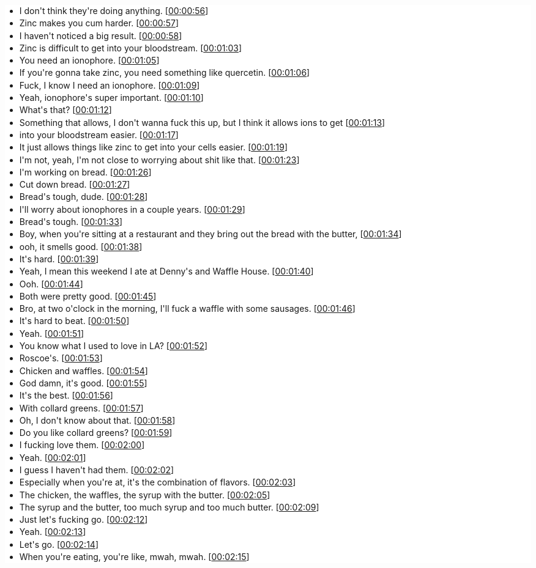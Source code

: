 *  I don't think they're doing anything. [[00:00:56](https://www.youtube.com/watch?v=0m6aoc0Uhc8&t=56.0s)]
*  Zinc makes you cum harder. [[00:00:57](https://www.youtube.com/watch?v=0m6aoc0Uhc8&t=57.0s)]
*  I haven't noticed a big result. [[00:00:58](https://www.youtube.com/watch?v=0m6aoc0Uhc8&t=58.0s)]
*  Zinc is difficult to get into your bloodstream. [[00:01:03](https://www.youtube.com/watch?v=0m6aoc0Uhc8&t=63.0s)]
*  You need an ionophore. [[00:01:05](https://www.youtube.com/watch?v=0m6aoc0Uhc8&t=65.0s)]
*  If you're gonna take zinc, you need something like quercetin. [[00:01:06](https://www.youtube.com/watch?v=0m6aoc0Uhc8&t=66.0s)]
*  Fuck, I know I need an ionophore. [[00:01:09](https://www.youtube.com/watch?v=0m6aoc0Uhc8&t=69.0s)]
*  Yeah, ionophore's super important. [[00:01:10](https://www.youtube.com/watch?v=0m6aoc0Uhc8&t=70.0s)]
*  What's that? [[00:01:12](https://www.youtube.com/watch?v=0m6aoc0Uhc8&t=72.0s)]
*  Something that allows, I don't wanna fuck this up, but I think it allows ions to get [[00:01:13](https://www.youtube.com/watch?v=0m6aoc0Uhc8&t=73.0s)]
*  into your bloodstream easier. [[00:01:17](https://www.youtube.com/watch?v=0m6aoc0Uhc8&t=77.0s)]
*  It just allows things like zinc to get into your cells easier. [[00:01:19](https://www.youtube.com/watch?v=0m6aoc0Uhc8&t=79.0s)]
*  I'm not, yeah, I'm not close to worrying about shit like that. [[00:01:23](https://www.youtube.com/watch?v=0m6aoc0Uhc8&t=83.0s)]
*  I'm working on bread. [[00:01:26](https://www.youtube.com/watch?v=0m6aoc0Uhc8&t=86.0s)]
*  Cut down bread. [[00:01:27](https://www.youtube.com/watch?v=0m6aoc0Uhc8&t=87.0s)]
*  Bread's tough, dude. [[00:01:28](https://www.youtube.com/watch?v=0m6aoc0Uhc8&t=88.0s)]
*  I'll worry about ionophores in a couple years. [[00:01:29](https://www.youtube.com/watch?v=0m6aoc0Uhc8&t=89.0s)]
*  Bread's tough. [[00:01:33](https://www.youtube.com/watch?v=0m6aoc0Uhc8&t=93.0s)]
*  Boy, when you're sitting at a restaurant and they bring out the bread with the butter, [[00:01:34](https://www.youtube.com/watch?v=0m6aoc0Uhc8&t=94.0s)]
*  ooh, it smells good. [[00:01:38](https://www.youtube.com/watch?v=0m6aoc0Uhc8&t=98.0s)]
*  It's hard. [[00:01:39](https://www.youtube.com/watch?v=0m6aoc0Uhc8&t=99.0s)]
*  Yeah, I mean this weekend I ate at Denny's and Waffle House. [[00:01:40](https://www.youtube.com/watch?v=0m6aoc0Uhc8&t=100.0s)]
*  Ooh. [[00:01:44](https://www.youtube.com/watch?v=0m6aoc0Uhc8&t=104.0s)]
*  Both were pretty good. [[00:01:45](https://www.youtube.com/watch?v=0m6aoc0Uhc8&t=105.0s)]
*  Bro, at two o'clock in the morning, I'll fuck a waffle with some sausages. [[00:01:46](https://www.youtube.com/watch?v=0m6aoc0Uhc8&t=106.0s)]
*  It's hard to beat. [[00:01:50](https://www.youtube.com/watch?v=0m6aoc0Uhc8&t=110.0s)]
*  Yeah. [[00:01:51](https://www.youtube.com/watch?v=0m6aoc0Uhc8&t=111.0s)]
*  You know what I used to love in LA? [[00:01:52](https://www.youtube.com/watch?v=0m6aoc0Uhc8&t=112.0s)]
*  Roscoe's. [[00:01:53](https://www.youtube.com/watch?v=0m6aoc0Uhc8&t=113.0s)]
*  Chicken and waffles. [[00:01:54](https://www.youtube.com/watch?v=0m6aoc0Uhc8&t=114.0s)]
*  God damn, it's good. [[00:01:55](https://www.youtube.com/watch?v=0m6aoc0Uhc8&t=115.0s)]
*  It's the best. [[00:01:56](https://www.youtube.com/watch?v=0m6aoc0Uhc8&t=116.0s)]
*  With collard greens. [[00:01:57](https://www.youtube.com/watch?v=0m6aoc0Uhc8&t=117.0s)]
*  Oh, I don't know about that. [[00:01:58](https://www.youtube.com/watch?v=0m6aoc0Uhc8&t=118.0s)]
*  Do you like collard greens? [[00:01:59](https://www.youtube.com/watch?v=0m6aoc0Uhc8&t=119.0s)]
*  I fucking love them. [[00:02:00](https://www.youtube.com/watch?v=0m6aoc0Uhc8&t=120.0s)]
*  Yeah. [[00:02:01](https://www.youtube.com/watch?v=0m6aoc0Uhc8&t=121.0s)]
*  I guess I haven't had them. [[00:02:02](https://www.youtube.com/watch?v=0m6aoc0Uhc8&t=122.0s)]
*  Especially when you're at, it's the combination of flavors. [[00:02:03](https://www.youtube.com/watch?v=0m6aoc0Uhc8&t=123.0s)]
*  The chicken, the waffles, the syrup with the butter. [[00:02:05](https://www.youtube.com/watch?v=0m6aoc0Uhc8&t=125.0s)]
*  The syrup and the butter, too much syrup and too much butter. [[00:02:09](https://www.youtube.com/watch?v=0m6aoc0Uhc8&t=129.0s)]
*  Just let's fucking go. [[00:02:12](https://www.youtube.com/watch?v=0m6aoc0Uhc8&t=132.0s)]
*  Yeah. [[00:02:13](https://www.youtube.com/watch?v=0m6aoc0Uhc8&t=133.0s)]
*  Let's go. [[00:02:14](https://www.youtube.com/watch?v=0m6aoc0Uhc8&t=134.0s)]
*  When you're eating, you're like, mwah, mwah. [[00:02:15](https://www.youtube.com/watch?v=0m6aoc0Uhc8&t=135.0s)]